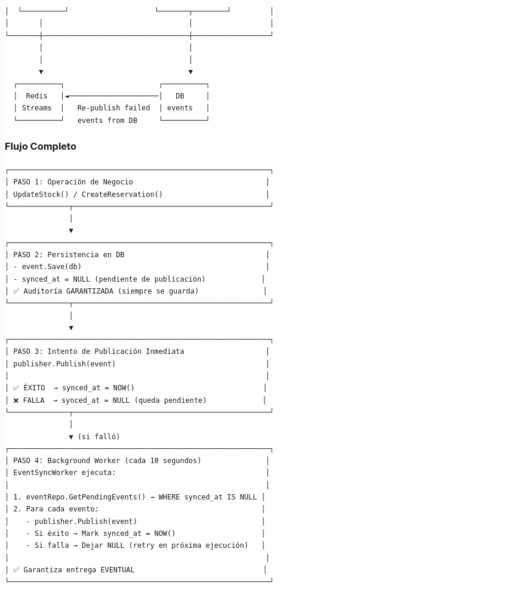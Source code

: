```
│  └──────────┘                    └───────┬────────┘         │
│       │                                  │                  │
└───────┼──────────────────────────────────┼──────────────────┘
        │                                  │
        │                                  │
        ▼                                  ▼
  ┌──────────┐                      ┌──────────┐
  │  Redis   │◄─────────────────────│   DB     │
  │ Streams  │   Re-publish failed  │ events   │
  └──────────┘   events from DB     └──────────┘
```

### Flujo Completo

```
┌─────────────────────────────────────────────────────────────┐
│ PASO 1: Operación de Negocio                               │
│ UpdateStock() / CreateReservation()                        │
└──────────────┬──────────────────────────────────────────────┘
               │
               ▼
┌─────────────────────────────────────────────────────────────┐
│ PASO 2: Persistencia en DB                                 │
│ - event.Save(db)                                           │
│ - synced_at = NULL (pendiente de publicación)             │
│ ✅ Auditoría GARANTIZADA (siempre se guarda)               │
└──────────────┬──────────────────────────────────────────────┘
               │
               ▼
┌─────────────────────────────────────────────────────────────┐
│ PASO 3: Intento de Publicación Inmediata                   │
│ publisher.Publish(event)                                   │
│                                                            │
│ ✅ ÉXITO  → synced_at = NOW()                              │
│ ❌ FALLA  → synced_at = NULL (queda pendiente)             │
└──────────────┬──────────────────────────────────────────────┘
               │
               ▼ (si falló)
┌─────────────────────────────────────────────────────────────┐
│ PASO 4: Background Worker (cada 10 segundos)               │
│ EventSyncWorker ejecuta:                                   │
│                                                            │
│ 1. eventRepo.GetPendingEvents() → WHERE synced_at IS NULL │
│ 2. Para cada evento:                                      │
│    - publisher.Publish(event)                             │
│    - Si éxito → Mark synced_at = NOW()                    │
│    - Si falla → Dejar NULL (retry en próxima ejecución)   │
│                                                            │
│ ✅ Garantiza entrega EVENTUAL                              │
└─────────────────────────────────────────────────────────────┘
```
